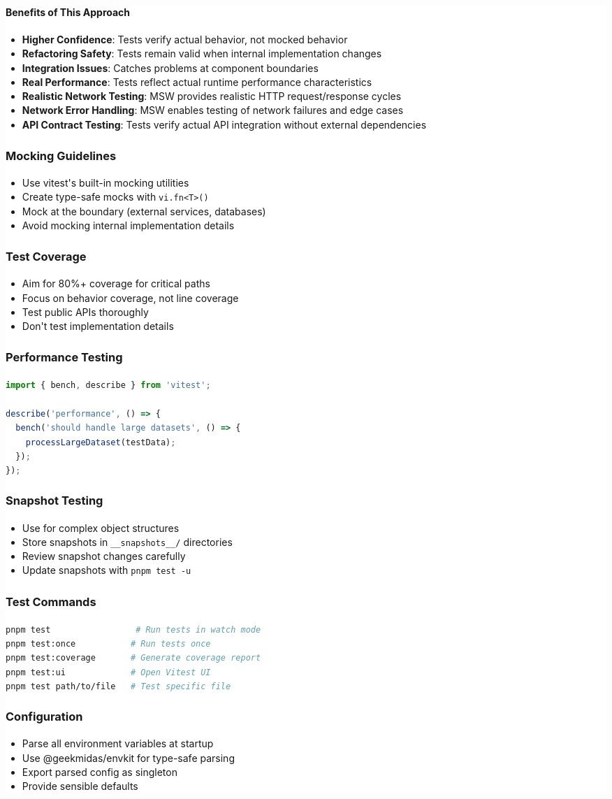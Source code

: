 #### Benefits of This Approach

- **Higher Confidence**: Tests verify actual behavior, not mocked behavior
- **Refactoring Safety**: Tests remain valid when internal implementation changes
- **Integration Issues**: Catches problems at component boundaries
- **Real Performance**: Tests reflect actual runtime performance characteristics
- **Realistic Network Testing**: MSW provides realistic HTTP request/response cycles
- **Network Error Handling**: MSW enables testing of network failures and edge cases
- **API Contract Testing**: Tests verify actual API integration without external dependencies

### Mocking Guidelines
- Use vitest's built-in mocking utilities
- Create type-safe mocks with `vi.fn<T>()`
- Mock at the boundary (external services, databases)
- Avoid mocking internal implementation details

### Test Coverage
- Aim for 80%+ coverage for critical paths
- Focus on behavior coverage, not line coverage
- Test public APIs thoroughly
- Don't test implementation details

### Performance Testing
```typescript
import { bench, describe } from 'vitest';

describe('performance', () => {
  bench('should handle large datasets', () => {
    processLargeDataset(testData);
  });
});
```

### Snapshot Testing
- Use for complex object structures
- Store snapshots in `__snapshots__/` directories
- Review snapshot changes carefully
- Update snapshots with `pnpm test -u`

### Test Commands
```bash
pnpm test                 # Run tests in watch mode
pnpm test:once           # Run tests once
pnpm test:coverage       # Generate coverage report
pnpm test:ui             # Open Vitest UI
pnpm test path/to/file   # Test specific file
```

### Configuration
- Parse all environment variables at startup
- Use @geekmidas/envkit for type-safe parsing
- Export parsed config as singleton
- Provide sensible defaults
